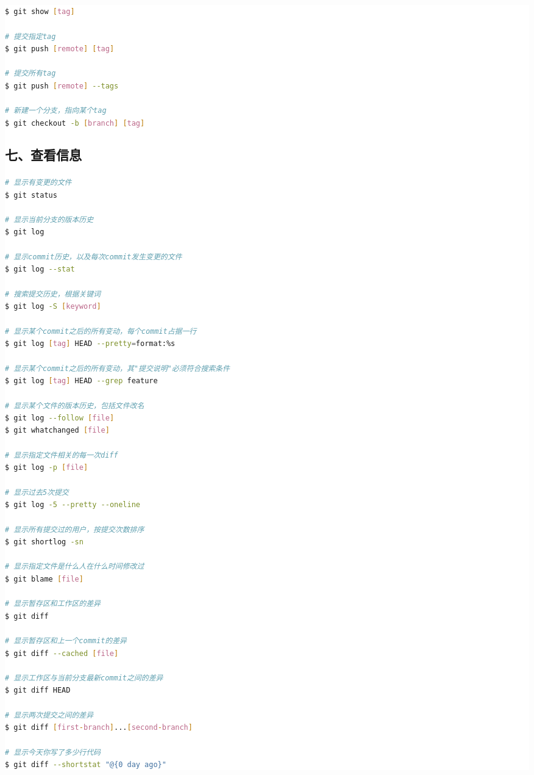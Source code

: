 ```bash
$ git show [tag]

# 提交指定tag
$ git push [remote] [tag]

# 提交所有tag
$ git push [remote] --tags

# 新建一个分支，指向某个tag
$ git checkout -b [branch] [tag]
```

## 七、查看信息

```bash
# 显示有变更的文件
$ git status

# 显示当前分支的版本历史
$ git log

# 显示commit历史，以及每次commit发生变更的文件
$ git log --stat

# 搜索提交历史，根据关键词
$ git log -S [keyword]

# 显示某个commit之后的所有变动，每个commit占据一行
$ git log [tag] HEAD --pretty=format:%s

# 显示某个commit之后的所有变动，其"提交说明"必须符合搜索条件
$ git log [tag] HEAD --grep feature

# 显示某个文件的版本历史，包括文件改名
$ git log --follow [file]
$ git whatchanged [file]

# 显示指定文件相关的每一次diff
$ git log -p [file]

# 显示过去5次提交
$ git log -5 --pretty --oneline

# 显示所有提交过的用户，按提交次数排序
$ git shortlog -sn

# 显示指定文件是什么人在什么时间修改过
$ git blame [file]

# 显示暂存区和工作区的差异
$ git diff

# 显示暂存区和上一个commit的差异
$ git diff --cached [file]

# 显示工作区与当前分支最新commit之间的差异
$ git diff HEAD

# 显示两次提交之间的差异
$ git diff [first-branch]...[second-branch]

# 显示今天你写了多少行代码
$ git diff --shortstat "@{0 day ago}"
```